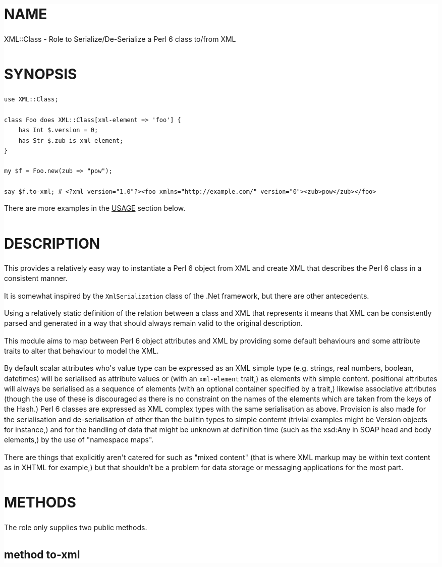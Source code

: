 NAME
====

XML::Class - Role to Serialize/De-Serialize a Perl 6 class to/from XML

SYNOPSIS
========

    use XML::Class;

    class Foo does XML::Class[xml-element => 'foo'] {
        has Int $.version = 0;
        has Str $.zub is xml-element;
    }

    my $f = Foo.new(zub => "pow");

    say $f.to-xml; # <?xml version="1.0"?><foo xmlns="http://example.com/" version="0"><zub>pow</zub></foo>

There are more examples in the [USAGE](#USAGE) section below.

DESCRIPTION
===========

This provides a relatively easy way to instantiate a Perl 6 object from XML and create XML that describes the Perl 6 class in a consistent manner.

It is somewhat inspired by the `XmlSerialization` class of the .Net framework, but there are other antecedents.

Using a relatively static definition of the relation between a class and XML that represents it means that XML can be consistently parsed and generated in a way that should always remain valid to the original description.

This module aims to map between Perl 6 object attributes and XML by providing some default behaviours and some attribute traits to alter that behaviour to model the XML.

By default scalar attributes who's value type can be expressed as an XML simple type (e.g. strings, real numbers, boolean, datetimes) will be serialised as attribute values or (with an `xml-element` trait,) as elements with simple content. positional attributes will always be serialised as a sequence of elements (with an optional container specified by a trait,) likewise associative attributes (though the use of these is discouraged as there is no constraint on the names of the elements which are taken from the keys of the Hash.) Perl 6 classes are expressed as XML complex types with the same serialisation as above. Provision is also made for the serialisation and de-serialisation of other than the builtin types to simple contemt (trivial examples might be Version objects for instance,) and for the handling of data that might be unknown at definition time (such as the xsd:Any in SOAP head and body elements,) by the use of "namespace maps".

There are things that explicitly aren't catered for such as "mixed content" (that is where XML markup may be within text content as in XHTML for example,) but that shouldn't be a problem for data storage or messaging applications for the most part.

METHODS
=======

The role only supplies two public methods.

method to-xml
-------------
